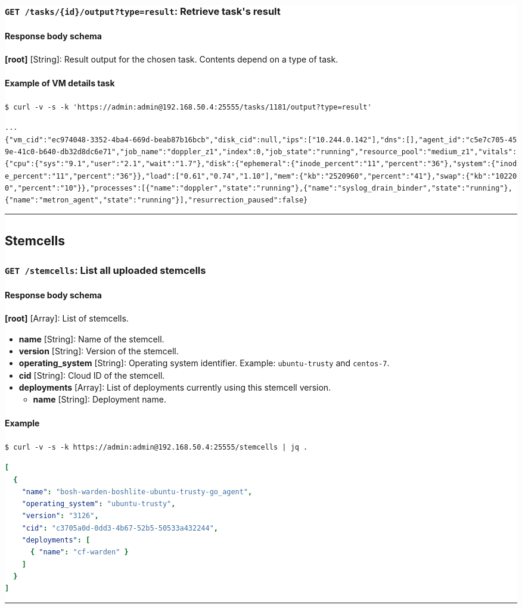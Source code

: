 ### <a id="get-task-result"></a> `GET /tasks/{id}/output?type=result`: Retrieve task's result

#### Response body schema

**[root]** [String]: Result output for the chosen task. Contents depend on a type of task.

#### Example of VM details task

```shell
$ curl -v -s -k 'https://admin:admin@192.168.50.4:25555/tasks/1181/output?type=result'
```

```
...
{"vm_cid":"ec974048-3352-4ba4-669d-beab87b16bcb","disk_cid":null,"ips":["10.244.0.142"],"dns":[],"agent_id":"c5e7c705-459e-41c0-b640-db32d8dc6e71","job_name":"doppler_z1","index":0,"job_state":"running","resource_pool":"medium_z1","vitals":{"cpu":{"sys":"9.1","user":"2.1","wait":"1.7"},"disk":{"ephemeral":{"inode_percent":"11","percent":"36"},"system":{"inode_percent":"11","percent":"36"}},"load":["0.61","0.74","1.10"],"mem":{"kb":"2520960","percent":"41"},"swap":{"kb":"102200","percent":"10"}},"processes":[{"name":"doppler","state":"running"},{"name":"syslog_drain_binder","state":"running"},{"name":"metron_agent","state":"running"}],"resurrection_paused":false}
```

---
## <a id="stemcells"></a> Stemcells

### <a id="list-stemcells"></a> `GET /stemcells`: List all uploaded stemcells

#### Response body schema

**[root]** [Array]: List of stemcells.

- **name** [String]: Name of the stemcell.
- **version** [String]: Version of the stemcell.
- **operating_system** [String]: Operating system identifier. Example: `ubuntu-trusty` and `centos-7`.
- **cid** [String]: Cloud ID of the stemcell.
- **deployments** [Array]: List of deployments currently using this stemcell version.
  - **name** [String]: Deployment name.

#### Example

```shell
$ curl -v -s -k https://admin:admin@192.168.50.4:25555/stemcells | jq .
```

```yaml
[
  {
    "name": "bosh-warden-boshlite-ubuntu-trusty-go_agent",
    "operating_system": "ubuntu-trusty",
    "version": "3126",
    "cid": "c3705a0d-0dd3-4b67-52b5-50533a432244",
    "deployments": [
      { "name": "cf-warden" }
    ]
  }
]
```

---